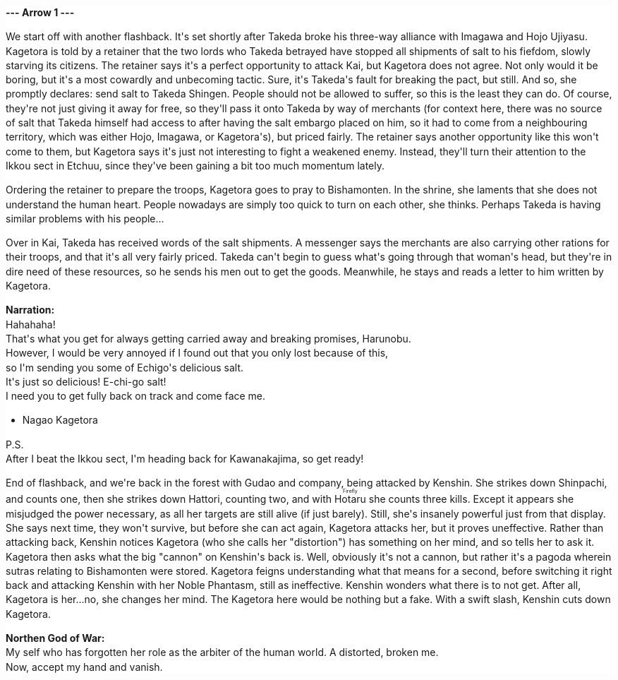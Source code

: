 **--- Arrow 1 ---**

We start off with another flashback. It's set shortly after Takeda broke his three-way alliance with Imagawa and Hojo Ujiyasu. Kagetora is told by a retainer that the two lords who Takeda betrayed have stopped all shipments of salt to his fiefdom, slowly starving its citizens. The retainer says it's a perfect opportunity to attack Kai, but Kagetora does not agree. Not only would it be boring, but it's a most cowardly and unbecoming tactic. Sure, it's Takeda's fault for breaking the pact, but still. And so, she promptly declares: send salt to Takeda Shingen. People should not be allowed to suffer, so this is the least they can do. Of course, they're not just giving it away for free, so they'll pass it onto Takeda by way of merchants (for context here, there was no source of salt that Takeda himself had access to after having the salt embargo placed on him, so it had to come from a neighbouring territory, which was either Hojo, Imagawa, or Kagetora's), but priced fairly. The retainer says another opportunity like this won't come to them, but Kagetora says it's just not interesting to fight a weakened enemy. Instead, they'll turn their attention to the Ikkou sect in Etchuu, since they've been gaining a bit too much momentum lately.

Ordering the retainer to prepare the troops, Kagetora goes to pray to Bishamonten. In the shrine, she laments that she does not understand the human heart. People nowadays are simply too quick to turn on each other, she thinks. Perhaps Takeda is having similar problems with his people...

Over in Kai, Takeda has received words of the salt shipments. A messenger says the merchants are also carrying other rations for their troops, and that it's all very fairly priced. Takeda can't begin to guess what's going through that woman's head, but they're in dire need of these resources, so he sends his men out to get the goods. Meanwhile, he stays and reads a letter to him written by Kagetora.

**Narration:**  
Hahahaha!  
That's what you get for always getting carried away and breaking promises, Harunobu.  
However, I would be very annoyed if I found out that you only lost because of this,  
so I'm sending you some of Echigo's delicious salt.  
It's just so delicious! E-chi-go salt!  
I need you to get fully back on track and come face me.  
- Nagao Kagetora  
  
P.S.  
After I beat the Ikkou sect, I'm heading back for Kawanakajima, so get ready!  

End of flashback, and we're back in the forest with Gudao and company, being attacked by Kenshin. She strikes down Shinpachi, and counts one, then she strikes down Hattori, counting two, and with <ruby>Hotaru<rt>Firefly</rt></ruby> she counts three kills. Except it appears she misjudged the power necessary, as all her targets are still alive (if just barely). Still, she's insanely powerful just from that display. She says next time, they won't survive, but before she can act again, Kagetora attacks her, but it proves uneffective. Rather than attacking back, Kenshin notices Kagetora (who she calls her "distortion") has something on her mind, and so tells her to ask it. Kagetora then asks what the big "cannon" on Kenshin's back is. Well, obviously it's not a cannon, but rather it's a pagoda wherein sutras relating to Bishamonten were stored. Kagetora feigns understanding what that means for a second, before switching it right back and attacking Kenshin with her Noble Phantasm, still as ineffective. Kenshin wonders what there is to not get. After all, Kagetora is her...no, she changes her mind. The Kagetora here would be nothing but a fake. With a swift slash, Kenshin cuts down Kagetora.

**Northen God of War:**  
My self who has forgotten her role as the arbiter of the human world. A distorted, broken me.  
Now, accept my hand and vanish.  
